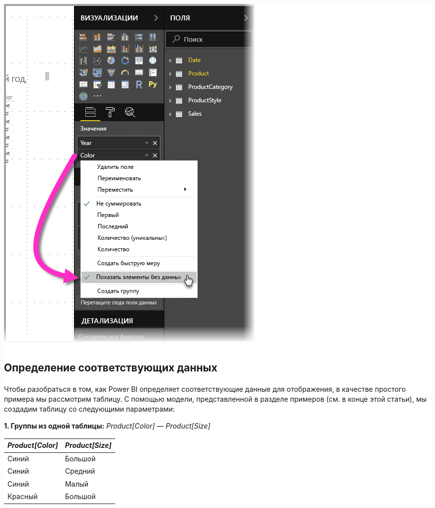 ![Включение функции "Показать элементы без данных"](media/desktop-show-items-no-data/show-items-no-data_02.png)

## <a name="determining-relevant-data"></a>Определение соответствующих данных

Чтобы разобраться в том, как Power BI определяет соответствующие данные для отображения, в качестве простого примера мы рассмотрим таблицу. С помощью модели, представленной в разделе примеров (см. в конце этой статьи), мы создадим таблицу со следующими параметрами:

**1. Группы из одной таблицы:** *Product[Color] — Product[Size]*

|*Product[Color]*  |*Product[Size]*  |
|---------|---------|
|Синий     |Большой         |
|Синий     |Средний         |
|Синий     |Малый         |
|Красный     |Большой         |
